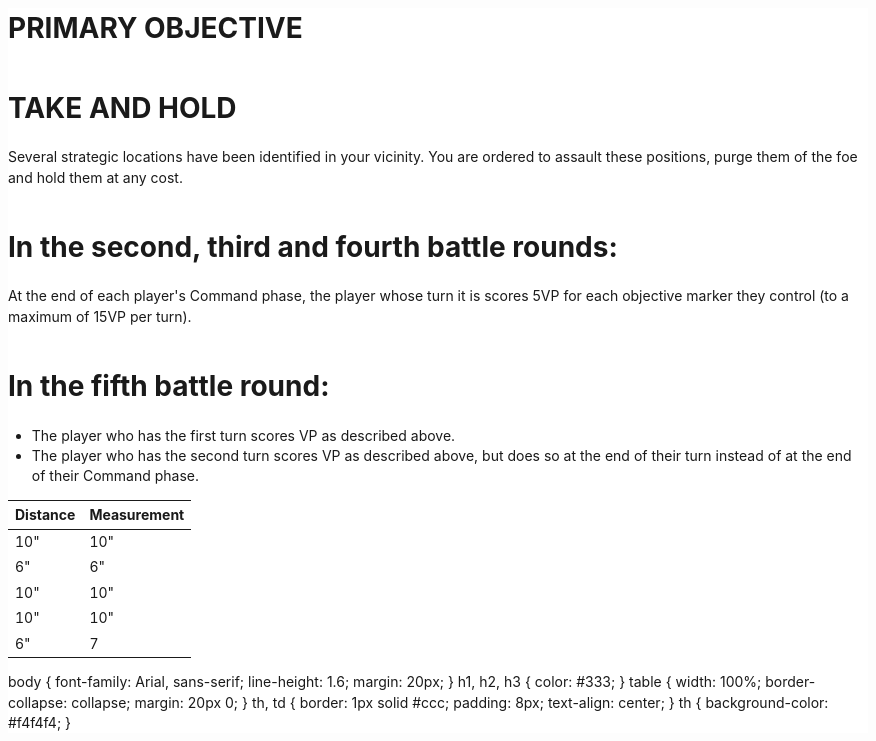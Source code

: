 # PRIMARY OBJECTIVE

# TAKE AND HOLD

Several strategic locations have been identified in your vicinity. You are ordered to assault these positions, purge them of the foe and hold them at any cost.

# In the second, third and fourth battle rounds:

At the end of each player's Command phase, the player whose turn it is scores 5VP for each objective marker they control (to a maximum of 15VP per turn).

# In the fifth battle round:

- The player who has the first turn scores VP as described above.
- The player who has the second turn scores VP as described above, but does so at the end of their turn instead of at the end of their Command phase.

|Distance|Measurement|
|---|---|
|10"|10"|
|6"|6"|
|10"|10"|
|10"|10"|
|6"|7|# Warhammer 40K - Combat Patrol: Archeotech Recovery

body {
font-family: Arial, sans-serif;
line-height: 1.6;
margin: 20px;
}
h1, h2, h3 {
color: #333;
}
table {
width: 100%;
border-collapse: collapse;
margin: 20px 0;
}
th, td {
border: 1px solid #ccc;
padding: 8px;
text-align: center;
}
th {
background-color: #f4f4f4;
}
